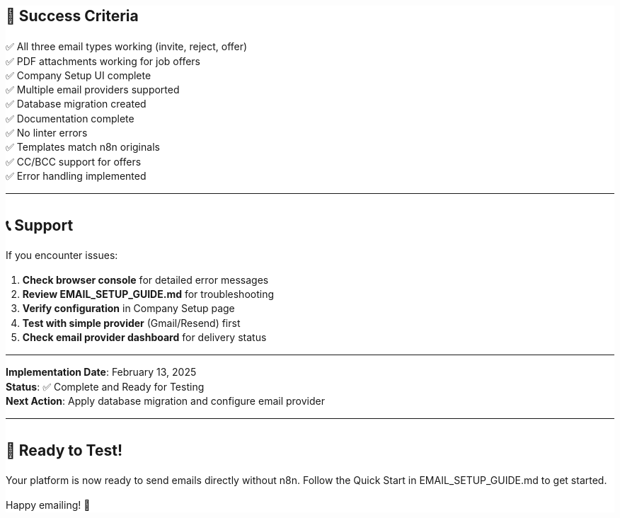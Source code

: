 
## 🎯 Success Criteria

✅ All three email types working (invite, reject, offer)  
✅ PDF attachments working for job offers  
✅ Company Setup UI complete  
✅ Multiple email providers supported  
✅ Database migration created  
✅ Documentation complete  
✅ No linter errors  
✅ Templates match n8n originals  
✅ CC/BCC support for offers  
✅ Error handling implemented  

---

## 📞 Support

If you encounter issues:

1. **Check browser console** for detailed error messages
2. **Review EMAIL_SETUP_GUIDE.md** for troubleshooting
3. **Verify configuration** in Company Setup page
4. **Test with simple provider** (Gmail/Resend) first
5. **Check email provider dashboard** for delivery status

---

**Implementation Date**: February 13, 2025  
**Status**: ✅ Complete and Ready for Testing  
**Next Action**: Apply database migration and configure email provider

---

## 🎉 Ready to Test!

Your platform is now ready to send emails directly without n8n. Follow the Quick Start in EMAIL_SETUP_GUIDE.md to get started.

Happy emailing! 📧

